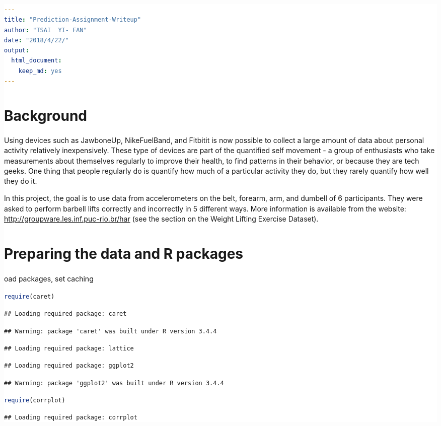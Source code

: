 ```yaml
---
title: "Prediction-Assignment-Writeup"
author: "TSAI  YI- FAN"
date: "2018/4/22/"
output: 
  html_document: 
    keep_md: yes
---
```

Background
=======
Using devices such as JawboneUp, NikeFuelBand, and Fitbitit is now possible to collect a large amount of data about personal activity relatively inexpensively. These type of devices are part of the quantified self movement - a group of enthusiasts who take measurements about themselves regularly to improve their health, to find patterns in their behavior, or because they are tech geeks. One thing that people regularly do is quantify how much of a particular activity they do, but they rarely quantify how well they do it.

In this project, the goal is to use data from accelerometers on the belt, forearm, arm, and dumbell of 6 participants. They were asked to perform barbell lifts correctly and incorrectly in 5 different ways. More information is available from the website: http://groupware.les.inf.puc-rio.br/har (see the section on the Weight Lifting Exercise Dataset).

Preparing the data and R packages
============
oad packages, set caching


```r
require(caret)
```

```
## Loading required package: caret
```

```
## Warning: package 'caret' was built under R version 3.4.4
```

```
## Loading required package: lattice
```

```
## Loading required package: ggplot2
```

```
## Warning: package 'ggplot2' was built under R version 3.4.4
```

```r
require(corrplot)
```

```
## Loading required package: corrplot
```
